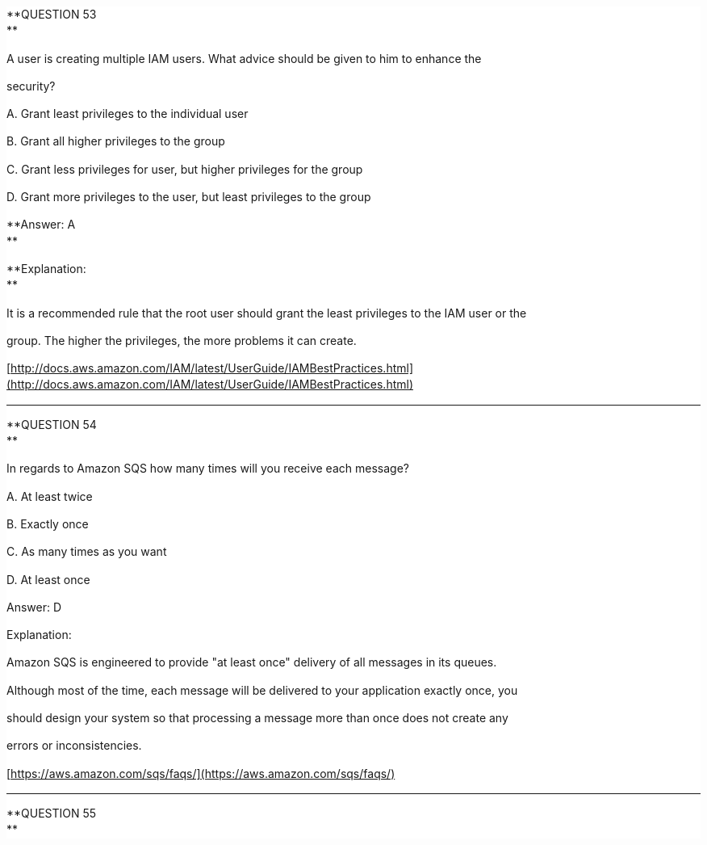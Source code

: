 **QUESTION 53    
**

A user is creating multiple IAM users. What advice should be given to him to enhance the

security?

A. Grant least privileges to the individual user

B. Grant all higher privileges to the group

C. Grant less privileges for user, but higher privileges for the group

D. Grant more privileges to the user, but least privileges to the group

**Answer: A    
**

**Explanation:    
**

It is a recommended rule that the root user should grant the least privileges to the IAM user or the

group. The higher the privileges, the more problems it can create.

[http://docs.aws.amazon.com/IAM/latest/UserGuide/IAMBestPractices.html](http://docs.aws.amazon.com/IAM/latest/UserGuide/IAMBestPractices.html)

---

**QUESTION 54    
**

In regards to Amazon SQS how many times will you receive each message?

A. At least twice

B. Exactly once

C. As many times as you want

D. At least once

Answer: D

Explanation:

Amazon SQS is engineered to provide "at least once" delivery of all messages in its queues.

Although most of the time, each message will be delivered to your application exactly once, you

should design your system so that processing a message more than once does not create any

errors or inconsistencies.

[https://aws.amazon.com/sqs/faqs/](https://aws.amazon.com/sqs/faqs/)

---

**QUESTION 55    
**
